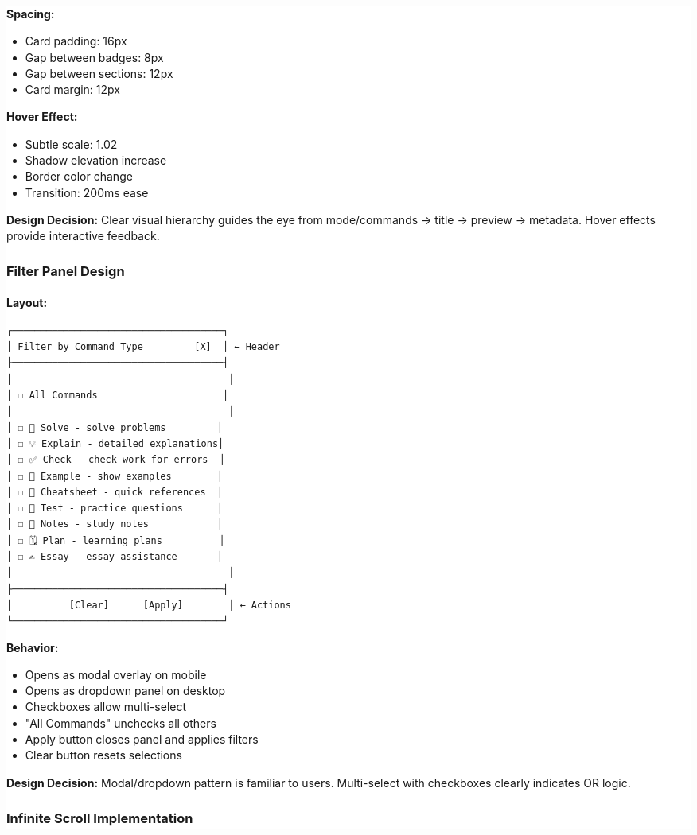 **Spacing:**

- Card padding: 16px
- Gap between badges: 8px
- Gap between sections: 12px
- Card margin: 12px

**Hover Effect:**

- Subtle scale: 1.02
- Shadow elevation increase
- Border color change
- Transition: 200ms ease

**Design Decision:** Clear visual hierarchy guides the eye from mode/commands → title → preview → metadata. Hover effects provide interactive feedback.

### Filter Panel Design

**Layout:**

```
┌─────────────────────────────────────┐
│ Filter by Command Type         [X]  │ ← Header
├─────────────────────────────────────┤
│                                      │
│ ☐ All Commands                      │
│                                      │
│ ☐ 🎯 Solve - solve problems         │
│ ☐ 💡 Explain - detailed explanations│
│ ☐ ✅ Check - check work for errors  │
│ ☐ 📖 Example - show examples        │
│ ☐ 📌 Cheatsheet - quick references  │
│ ☐ 📝 Test - practice questions      │
│ ☐ 📓 Notes - study notes            │
│ ☐ 🗓️ Plan - learning plans          │
│ ☐ ✍️ Essay - essay assistance       │
│                                      │
├─────────────────────────────────────┤
│          [Clear]      [Apply]        │ ← Actions
└─────────────────────────────────────┘
```

**Behavior:**

- Opens as modal overlay on mobile
- Opens as dropdown panel on desktop
- Checkboxes allow multi-select
- "All Commands" unchecks all others
- Apply button closes panel and applies filters
- Clear button resets selections

**Design Decision:** Modal/dropdown pattern is familiar to users. Multi-select with checkboxes clearly indicates OR logic.

### Infinite Scroll Implementation
